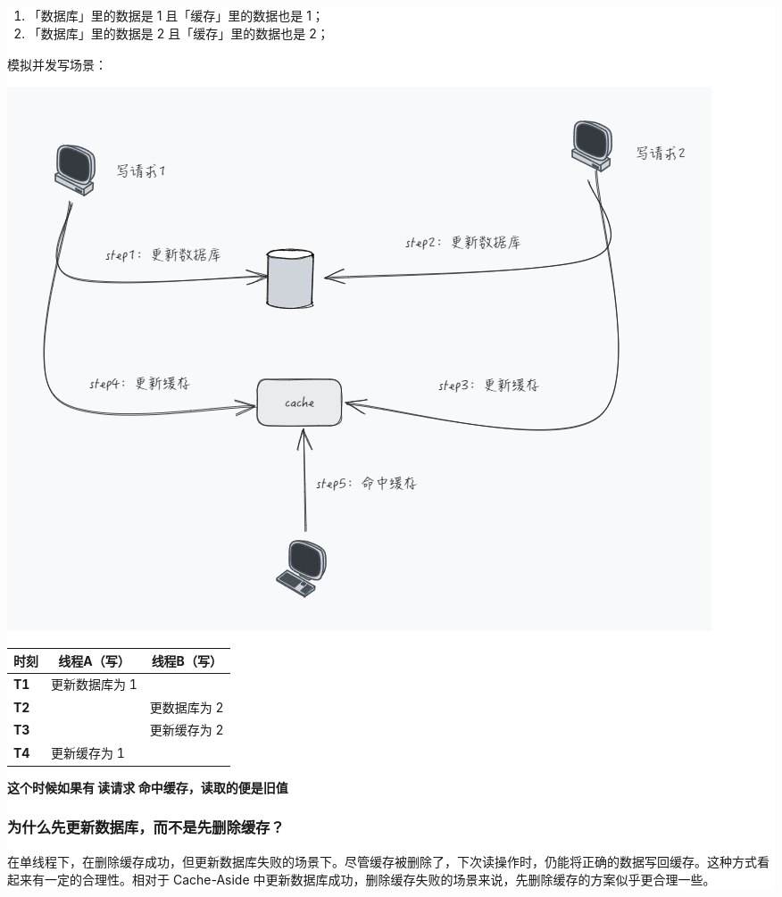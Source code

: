 1. 「数据库」里的数据是 1 且「缓存」里的数据也是 1；
2. 「数据库」里的数据是 2 且「缓存」里的数据也是 2；

模拟并发写场景：

![image-20240802114221312](./../.vuepress/public/my-images/image-20240802114221312.png)

| **时刻** | **线程A（写）** | **线程B（写）** |
|----------|-----------------|-----------------|
| **T1**   | 更新数据库为 1  |                 |
| **T2**   |                 | 更数据库为 2    |
| **T3**   |                 | 更新缓存为 2    |
| **T4**   | 更新缓存为 1    |                 |

**这个时候如果有 读请求 命中缓存，读取的便是旧值**

### 为什么先更新数据库，而不是先删除缓存？

在单线程下，在删除缓存成功，但更新数据库失败的场景下。尽管缓存被删除了，下次读操作时，仍能将正确的数据写回缓存。这种方式看起来有一定的合理性。相对于 Cache-Aside 中更新数据库成功，删除缓存失败的场景来说，先删除缓存的方案似乎更合理一些。

